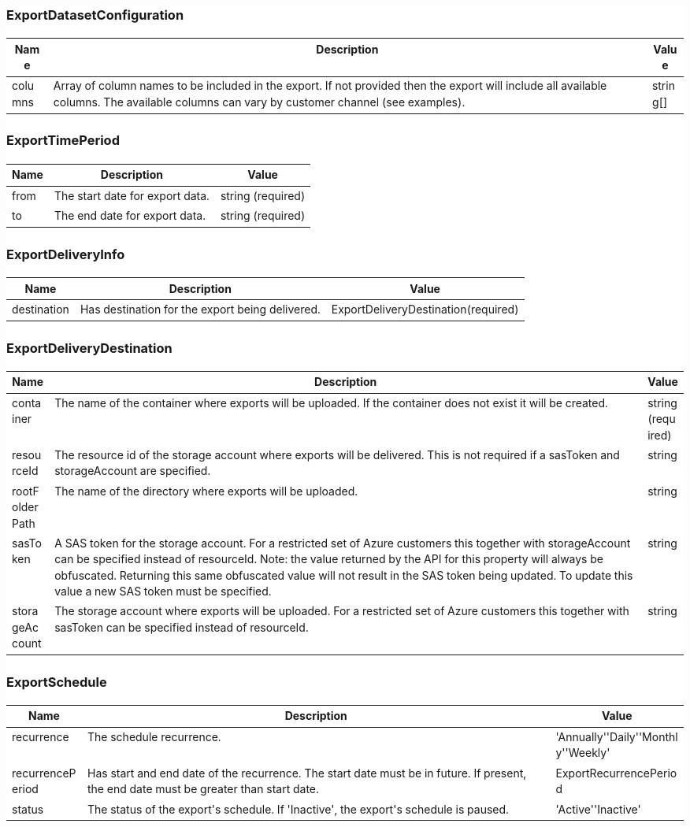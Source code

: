 
### ExportDatasetConfiguration

| Name | Description | Value |
|-|-|-|
| columns | Array of column names to be included in the export. If not provided then the export will include all available columns. The available columns can vary by customer channel (see examples). | string[] |


### ExportTimePeriod

| Name | Description | Value |
|-|-|-|
| from | The start date for export data. | string (required) |
| to | The end date for export data. | string (required) |


### ExportDeliveryInfo

| Name | Description | Value |
|-|-|-|
| destination | Has destination for the export being delivered. | ExportDeliveryDestination(required) |


### ExportDeliveryDestination

| Name | Description | Value |
|-|-|-|
| container | The name of the container where exports will be uploaded. If the container does not exist it will be created. | string (required) |
| resourceId | The resource id of the storage account where exports will be delivered. This is not required if a sasToken and storageAccount are specified. | string |
| rootFolderPath | The name of the directory where exports will be uploaded. | string |
| sasToken | A SAS token for the storage account. For a restricted set of Azure customers this together with storageAccount can be specified instead of resourceId. Note: the value returned by the API for this property will always be obfuscated. Returning this same obfuscated value will not result in the SAS token being updated. To update this value a new SAS token must be specified. | string |
| storageAccount | The storage account where exports will be uploaded. For a restricted set of Azure customers this together with sasToken can be specified instead of resourceId. | string |


### ExportSchedule

| Name | Description | Value |
|-|-|-|
| recurrence | The schedule recurrence. | 'Annually''Daily''Monthly''Weekly' |
| recurrencePeriod | Has start and end date of the recurrence. The start date must be in future. If present, the end date must be greater than start date. | ExportRecurrencePeriod |
| status | The status of the export's schedule. If 'Inactive', the export's schedule is paused. | 'Active''Inactive' |
